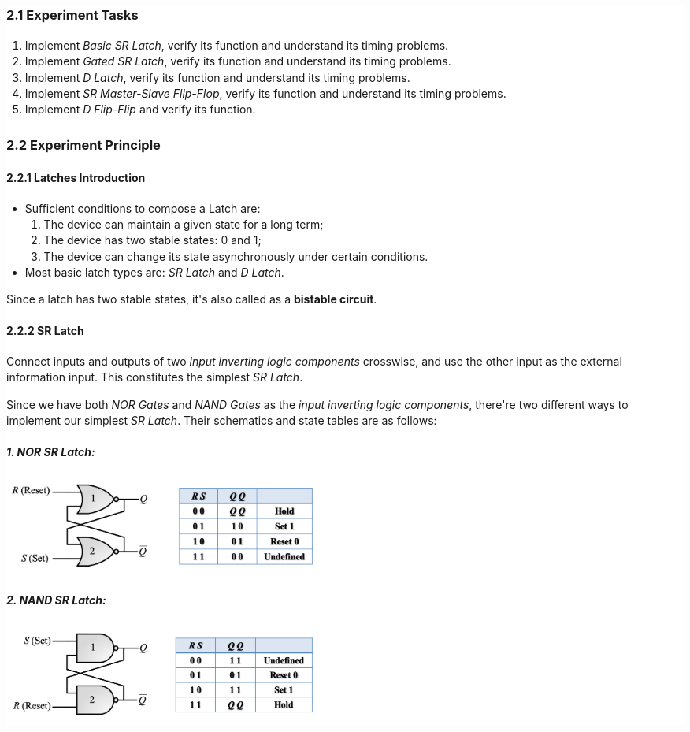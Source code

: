 ### 2.1 Experiment Tasks

1. Implement *Basic SR Latch*, verify its function and understand its timing problems.
2. Implement *Gated SR Latch*, verify its function and understand its timing problems.
3. Implement *D Latch*, verify its function and understand its timing problems.
4. Implement *SR Master-Slave Flip-Flop*, verify its function and understand its timing problems.
5. Implement *D Flip-Flip* and verify its function.

### 2.2 Experiment Principle

#### 2.2.1 Latches Introduction

- Sufficient conditions to compose a Latch are:
  1. The device can maintain a given state for a long term;
  2. The device has two stable states: 0 and 1;
  3. The device can change its state asynchronously under certain conditions.
- Most basic latch types are: *SR Latch* and *D Latch*.

Since a latch has two stable states, it's also called as a **bistable circuit**.

#### 2.2.2 SR Latch

Connect inputs and outputs of two *input inverting logic components* crosswise, and use the other input as the external information input. This constitutes the simplest *SR Latch*.

Since we have both *NOR Gates* and *NAND Gates* as the *input inverting logic components*, there're two different ways to implement our simplest *SR Latch*. Their schematics and state tables are as follows:

##### 1. NOR SR Latch:

<img src="Expr10/01NORSRLatch.png" alt="01NORSRLatch" style="zoom: 38%;" />

##### 2. NAND SR Latch:

<img src="Expr10/02NANDSRLatch.png" alt="02NANDSRLatch" style="zoom:38%;" />
